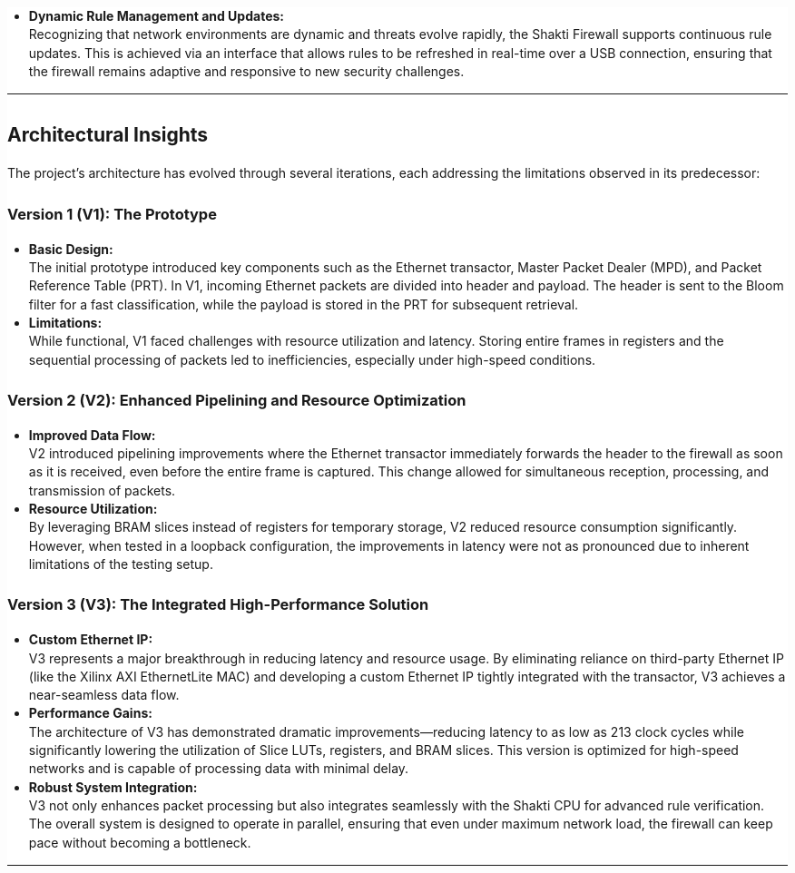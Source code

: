 - **Dynamic Rule Management and Updates:**  
  Recognizing that network environments are dynamic and threats evolve rapidly, the Shakti Firewall supports continuous rule updates. This is achieved via an interface that allows rules to be refreshed in real-time over a USB connection, ensuring that the firewall remains adaptive and responsive to new security challenges.

---

## Architectural Insights

The project’s architecture has evolved through several iterations, each addressing the limitations observed in its predecessor:

### Version 1 (V1): The Prototype
- **Basic Design:**  
  The initial prototype introduced key components such as the Ethernet transactor, Master Packet Dealer (MPD), and Packet Reference Table (PRT). In V1, incoming Ethernet packets are divided into header and payload. The header is sent to the Bloom filter for a fast classification, while the payload is stored in the PRT for subsequent retrieval.
- **Limitations:**  
  While functional, V1 faced challenges with resource utilization and latency. Storing entire frames in registers and the sequential processing of packets led to inefficiencies, especially under high-speed conditions.

### Version 2 (V2): Enhanced Pipelining and Resource Optimization
- **Improved Data Flow:**  
  V2 introduced pipelining improvements where the Ethernet transactor immediately forwards the header to the firewall as soon as it is received, even before the entire frame is captured. This change allowed for simultaneous reception, processing, and transmission of packets.
- **Resource Utilization:**  
  By leveraging BRAM slices instead of registers for temporary storage, V2 reduced resource consumption significantly. However, when tested in a loopback configuration, the improvements in latency were not as pronounced due to inherent limitations of the testing setup.

### Version 3 (V3): The Integrated High-Performance Solution
- **Custom Ethernet IP:**  
  V3 represents a major breakthrough in reducing latency and resource usage. By eliminating reliance on third-party Ethernet IP (like the Xilinx AXI EthernetLite MAC) and developing a custom Ethernet IP tightly integrated with the transactor, V3 achieves a near-seamless data flow.
- **Performance Gains:**  
  The architecture of V3 has demonstrated dramatic improvements—reducing latency to as low as 213 clock cycles while significantly lowering the utilization of Slice LUTs, registers, and BRAM slices. This version is optimized for high-speed networks and is capable of processing data with minimal delay.
- **Robust System Integration:**  
  V3 not only enhances packet processing but also integrates seamlessly with the Shakti CPU for advanced rule verification. The overall system is designed to operate in parallel, ensuring that even under maximum network load, the firewall can keep pace without becoming a bottleneck.

---